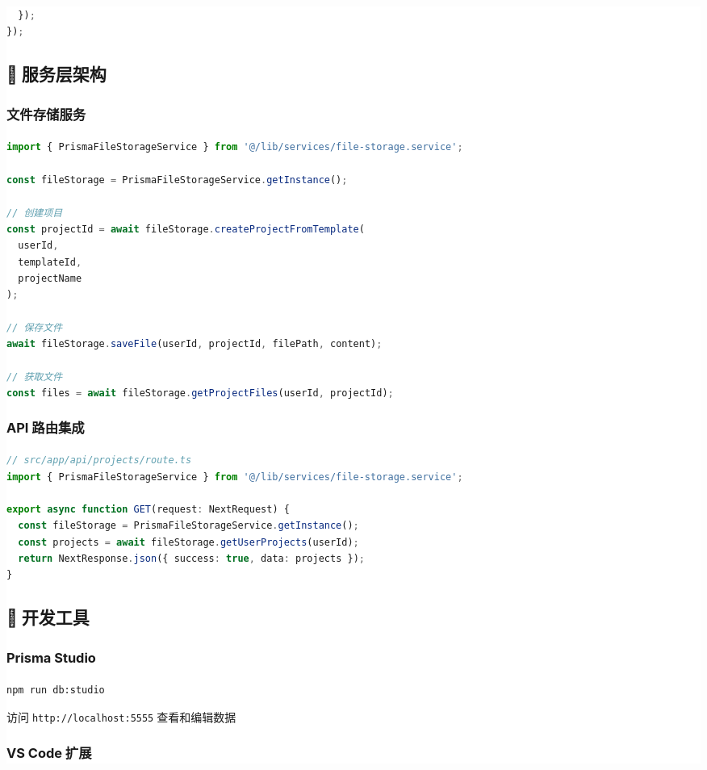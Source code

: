 ```typescript
  });
});
```

## 🎯 服务层架构

### 文件存储服务

```typescript
import { PrismaFileStorageService } from '@/lib/services/file-storage.service';

const fileStorage = PrismaFileStorageService.getInstance();

// 创建项目
const projectId = await fileStorage.createProjectFromTemplate(
  userId, 
  templateId, 
  projectName
);

// 保存文件
await fileStorage.saveFile(userId, projectId, filePath, content);

// 获取文件
const files = await fileStorage.getProjectFiles(userId, projectId);
```

### API 路由集成

```typescript
// src/app/api/projects/route.ts
import { PrismaFileStorageService } from '@/lib/services/file-storage.service';

export async function GET(request: NextRequest) {
  const fileStorage = PrismaFileStorageService.getInstance();
  const projects = await fileStorage.getUserProjects(userId);
  return NextResponse.json({ success: true, data: projects });
}
```

## 🔧 开发工具

### Prisma Studio

```bash
npm run db:studio
```

访问 `http://localhost:5555` 查看和编辑数据

### VS Code 扩展
